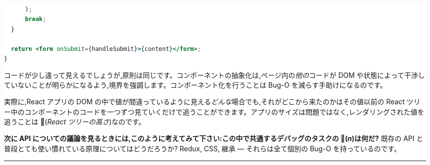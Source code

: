 ```jsx
      );
      break;
  }

  return <form onSubmit={handleSubmit}>{content}</form>;
}
```

コードが少し違って見えるでしょうが,原則は同じです。コンポーネントの抽象化は,ページ内の*他の*コードが DOM や状態によって干渉していないことが明らかになるよう,境界を強調します。コンポーネント化を行うことは Bug-O を減らす手助けになるのです。

実際に,React アプリの DOM の中で値が間違っているように見える*どんな*場合でも,それがどこから来たのかはその値以前の React ツリー中のコンポーネントのコードを一つずつ見ていくだけで追うことができます。アプリのサイズは問題ではなく,レンダリングされた値を追うことは 🐞(_React ツリーの高さ_)なのです。

**次に API についての議論を見るときには,このように考えてみて下さい:この中で共通するデバッグのタスクの 🐞(_n_)は何だ?** 既存の API と普段とても使い慣れている原理についてはどうだろうか? Redux, CSS, 継承 — それらは全て個別の Bug-O を持っているのです。

---
